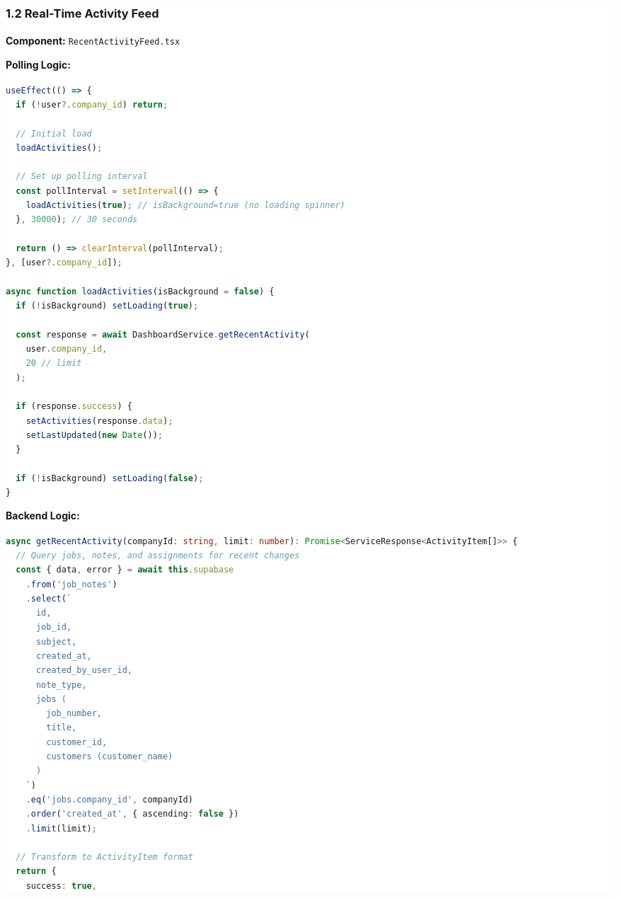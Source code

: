 ### 1.2 Real-Time Activity Feed

**Component:** `RecentActivityFeed.tsx`

**Polling Logic:**
```typescript
useEffect(() => {
  if (!user?.company_id) return;

  // Initial load
  loadActivities();

  // Set up polling interval
  const pollInterval = setInterval(() => {
    loadActivities(true); // isBackground=true (no loading spinner)
  }, 30000); // 30 seconds

  return () => clearInterval(pollInterval);
}, [user?.company_id]);

async function loadActivities(isBackground = false) {
  if (!isBackground) setLoading(true);

  const response = await DashboardService.getRecentActivity(
    user.company_id,
    20 // limit
  );

  if (response.success) {
    setActivities(response.data);
    setLastUpdated(new Date());
  }

  if (!isBackground) setLoading(false);
}
```

**Backend Logic:**
```typescript
async getRecentActivity(companyId: string, limit: number): Promise<ServiceResponse<ActivityItem[]>> {
  // Query jobs, notes, and assignments for recent changes
  const { data, error } = await this.supabase
    .from('job_notes')
    .select(`
      id,
      job_id,
      subject,
      created_at,
      created_by_user_id,
      note_type,
      jobs (
        job_number,
        title,
        customer_id,
        customers (customer_name)
      )
    `)
    .eq('jobs.company_id', companyId)
    .order('created_at', { ascending: false })
    .limit(limit);

  // Transform to ActivityItem format
  return {
    success: true,
```